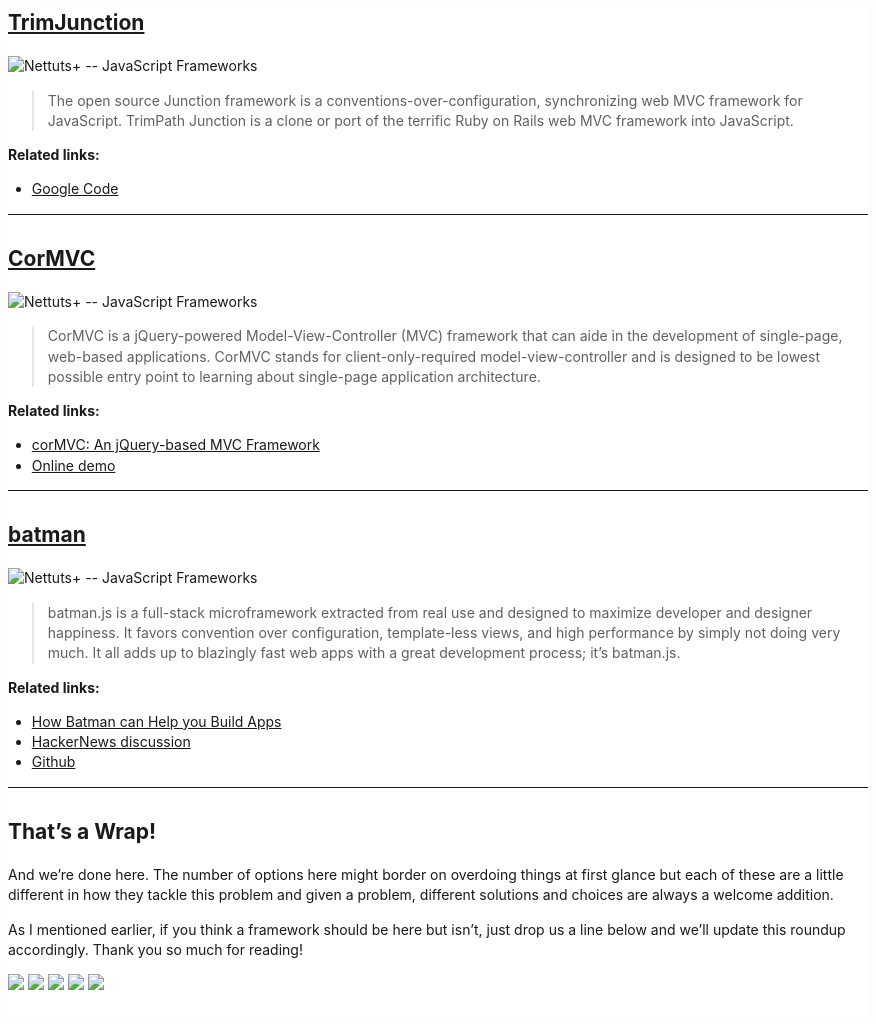 <h2><a href="http://code.google.com/p/trimpath/wiki/TrimJunction">TrimJunction</a></h2>
<div><img src="http://d2o0t5hpnwv4c1.cloudfront.net/1054_jsmvc/tj.png" alt="Nettuts+ -- JavaScript Frameworks"></div>
<blockquote><p>
The open source Junction framework is a conventions-over-configuration, synchronizing web MVC framework for JavaScript. TrimPath Junction is a clone or port of the terrific Ruby on Rails web MVC framework into JavaScript.</p>
</blockquote>
<p><strong>Related links:</strong></p>
<ul>
<li><a href="http://code.google.com/p/trimpath/wiki/TrimJunction">Google Code </a></li>
</ul>
<hr>
<h2><a href="http://www.bennadel.com/projects/cormvc-jquery-framework.htm">CorMVC</a></h2>
<div><img src="http://d2o0t5hpnwv4c1.cloudfront.net/1054_jsmvc/cmvc.png" alt="Nettuts+ -- JavaScript Frameworks"></div>
<blockquote><p>
CorMVC is a jQuery-powered Model-View-Controller (MVC) framework that can aide in the development of single-page, web-based applications. CorMVC stands for client-only-required model-view-controller and is designed to be lowest possible entry point to learning about single-page application architecture. </p>
</blockquote>
<p><strong>Related links:</strong></p>
<ul>
<li><a href="http://javascriptly.com/2009/12/coremvc-an-jquery-based-mvc-framework/">corMVC: An jQuery-based MVC Framework</a></li>
<li><a href="http://www.bennadel.com/resources/projects/cormvc/demo/index.htm">Online demo</a></li>
</ul>
<hr>
<h2><a href="http://batmanjs.org/">batman</a></h2>
<div><img src="http://d2o0t5hpnwv4c1.cloudfront.net/1054_jsmvc/bm.png" alt="Nettuts+ -- JavaScript Frameworks"></div>
<blockquote>
<p>batman.js is a full-stack microframework extracted from real use and designed to maximize developer and designer happiness. It favors convention over configuration, template-less views, and high performance by simply not doing very much. It all adds up to blazingly fast web apps with a great development process; it’s batman.js.</p>
</blockquote>
<p><strong>Related links:</strong></p>
<ul>
<li><a href="http://www.shopify.com/technology/4080092-how-batman-can-help-you-build-apps">How Batman can Help you Build Apps</a></li>
<li><a href="http://news.ycombinator.com/item?id=3014434">HackerNews discussion</a></li>
<li><a href="https://github.com/Shopify/batman">Github</a></li>
</ul>
<hr>
<h2>That’s a Wrap!</h2>
<p>And we’re done here. The number of options here might border on overdoing things at first glance but each of these are a little different in how they tackle this problem and given a problem, different solutions and choices are always a welcome addition.</p>
<p>As I mentioned earlier, if you think a framework should be here but isn’t, just drop us a line below and we’ll update this roundup accordingly. Thank you so much for reading! </p><p><iframe src="http://feedads.g.doubleclick.net/~ah/f/8olmjno1k05rb1som1frr6u854/300/250?ca=1&amp;fh=280#http%3A%2F%2Fnet.tutsplus.com%2Farticles%2Fweb-roundups%2F20-javascript-frameworks-worth-checking-out%2F" width="100%" height="280" frameborder="0" scrolling="no" marginwidth="0" marginheight="0"></iframe></p><div>
<a href="http://feeds.feedburner.com/~ff/nettuts?a=MZqwNUnES3I:jpoPfHsp2vw:yIl2AUoC8zA"><img src="http://feeds.feedburner.com/~ff/nettuts?d=yIl2AUoC8zA" border="0"></a> <a href="http://feeds.feedburner.com/~ff/nettuts?a=MZqwNUnES3I:jpoPfHsp2vw:F7zBnMyn0Lo"><img src="http://feeds.feedburner.com/~ff/nettuts?i=MZqwNUnES3I:jpoPfHsp2vw:F7zBnMyn0Lo" border="0"></a> <a href="http://feeds.feedburner.com/~ff/nettuts?a=MZqwNUnES3I:jpoPfHsp2vw:V_sGLiPBpWU"><img src="http://feeds.feedburner.com/~ff/nettuts?i=MZqwNUnES3I:jpoPfHsp2vw:V_sGLiPBpWU" border="0"></a> <a href="http://feeds.feedburner.com/~ff/nettuts?a=MZqwNUnES3I:jpoPfHsp2vw:gIN9vFwOqvQ"><img src="http://feeds.feedburner.com/~ff/nettuts?i=MZqwNUnES3I:jpoPfHsp2vw:gIN9vFwOqvQ" border="0"></a> <a href="http://feeds.feedburner.com/~ff/nettuts?a=MZqwNUnES3I:jpoPfHsp2vw:TzevzKxY174"><img src="http://feeds.feedburner.com/~ff/nettuts?d=TzevzKxY174" border="0"></a>
</div><img src="http://feeds.feedburner.com/~r/nettuts/~4/MZqwNUnES3I" height="1" width="1">